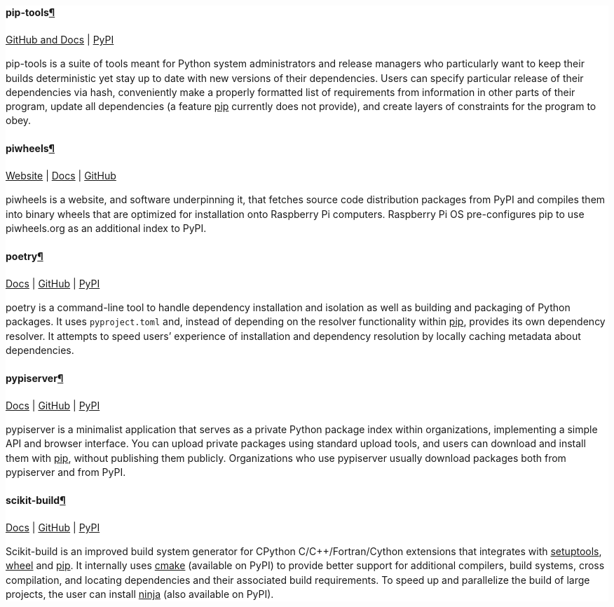 #### pip-tools[¶](https://packaging.python.org/key_projects/#pip-tools)

[GitHub and Docs](https://github.com/jazzband/pip-tools/) \| [PyPI](https://pypi.org/project/pip-tools/)

pip-tools is a suite of tools meant for Python system administrators and release managers who particularly want to keep their builds deterministic yet stay up to date with new versions of their dependencies. Users can specify particular release of their dependencies via hash, conveniently make a properly formatted list of requirements from information in other parts of their program, update all dependencies \(a feature [pip](https://packaging.python.org/key_projects/#pip) currently does not provide\), and create layers of constraints for the program to obey.

#### piwheels[¶](https://packaging.python.org/key_projects/#piwheels)

[Website](https://www.piwheels.org/) \| [Docs](https://piwheels.readthedocs.io/) \| [GitHub](https://github.com/piwheels/piwheels/)

piwheels is a website, and software underpinning it, that fetches source code distribution packages from PyPI and compiles them into binary wheels that are optimized for installation onto Raspberry Pi computers. Raspberry Pi OS pre-configures pip to use piwheels.org as an additional index to PyPI.

#### poetry[¶](https://packaging.python.org/key_projects/#poetry)

[Docs](https://python-poetry.org/) \| [GitHub](https://github.com/python-poetry/poetry) \| [PyPI](https://pypi.org/project/poetry/)

poetry is a command-line tool to handle dependency installation and isolation as well as building and packaging of Python packages. It uses `pyproject.toml` and, instead of depending on the resolver functionality within [pip](https://packaging.python.org/key_projects/#pip), provides its own dependency resolver. It attempts to speed users’ experience of installation and dependency resolution by locally caching metadata about dependencies.

#### pypiserver[¶](https://packaging.python.org/key_projects/#pypiserver)

[Docs](https://github.com/pypiserver/pypiserver/blob/master/README.rst) \| [GitHub](https://github.com/pypiserver/pypiserver) \| [PyPI](https://pypi.org/project/pypiserver/)

pypiserver is a minimalist application that serves as a private Python package index within organizations, implementing a simple API and browser interface. You can upload private packages using standard upload tools, and users can download and install them with [pip](https://packaging.python.org/key_projects/#pip), without publishing them publicly. Organizations who use pypiserver usually download packages both from pypiserver and from PyPI.

#### scikit-build[¶](https://packaging.python.org/key_projects/#scikit-build)

[Docs](https://scikit-build.readthedocs.io/en/latest/) \| [GitHub](https://github.com/scikit-build/scikit-build/) \| [PyPI](https://pypi.org/project/scikit-build)

Scikit-build is an improved build system generator for CPython C/C++/Fortran/Cython extensions that integrates with [setuptools](https://packaging.python.org/key_projects/#setuptools), [wheel](https://packaging.python.org/key_projects/#wheel) and [pip](https://packaging.python.org/key_projects/#pip). It internally uses [cmake](https://pypi.org/project/cmake) \(available on PyPI\) to provide better support for additional compilers, build systems, cross compilation, and locating dependencies and their associated build requirements. To speed up and parallelize the build of large projects, the user can install [ninja](https://pypi.org/project/ninja) \(also available on PyPI\).
